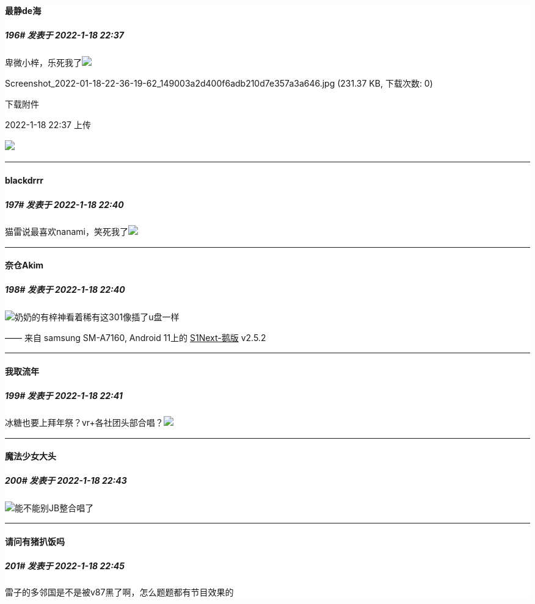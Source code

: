 ####  最静de海  
##### 196#       发表于 2022-1-18 22:37

卑微小梓，乐死我了<img src="https://static.saraba1st.com/image/smiley/face2017/066.png" referrerpolicy="no-referrer">

Screenshot_2022-01-18-22-36-19-62_149003a2d400f6adb210d7e357a3a646.jpg
(231.37 KB, 下载次数: 0)

下载附件

2022-1-18 22:37 上传

<img src="https://img.saraba1st.com/forum/202201/18/223714lv2zz9v4v2v4vyby.jpg" referrerpolicy="no-referrer">

*****

####  blackdrrr  
##### 197#       发表于 2022-1-18 22:40

猫雷说最喜欢nanami，笑死我了<img src="https://static.saraba1st.com/image/smiley/face2017/066.png" referrerpolicy="no-referrer">

*****

####  奈仓Akim  
##### 198#       发表于 2022-1-18 22:40

<img src="https://static.saraba1st.com/image/smiley/face2017/001.png" referrerpolicy="no-referrer">奶奶的有梓神看着稀有这301像插了u盘一样

—— 来自 samsung SM-A7160, Android 11上的 [S1Next-鹅版](https://github.com/ykrank/S1-Next/releases) v2.5.2

*****

####  我取流年  
##### 199#       发表于 2022-1-18 22:41

冰糖也要上拜年祭？vr+各社团头部合唱？<img src="https://static.saraba1st.com/image/smiley/face2017/009.gif" referrerpolicy="no-referrer">

*****

####  魔法少女大头  
##### 200#       发表于 2022-1-18 22:43

<img src="https://static.saraba1st.com/image/smiley/face2017/163.png" referrerpolicy="no-referrer">能不能别JB整合唱了



*****

####  请问有猪扒饭吗  
##### 201#       发表于 2022-1-18 22:45

雷子的多邻国是不是被v87黑了啊，怎么题题都有节目效果的
